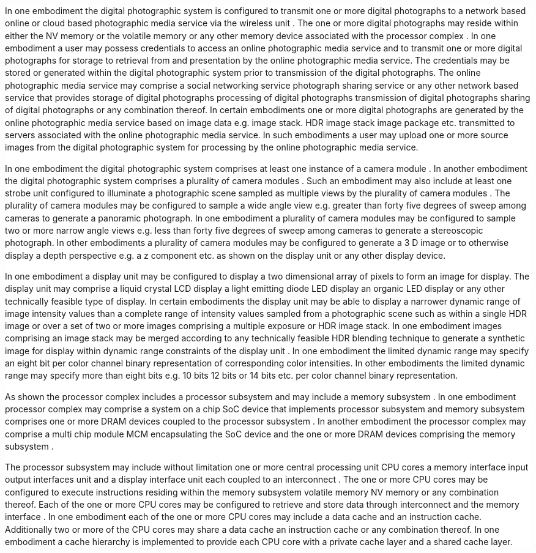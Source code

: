 In one embodiment the digital photographic system is configured to transmit one or more digital photographs to a network based online or cloud based photographic media service via the wireless unit . The one or more digital photographs may reside within either the NV memory or the volatile memory or any other memory device associated with the processor complex . In one embodiment a user may possess credentials to access an online photographic media service and to transmit one or more digital photographs for storage to retrieval from and presentation by the online photographic media service. The credentials may be stored or generated within the digital photographic system prior to transmission of the digital photographs. The online photographic media service may comprise a social networking service photograph sharing service or any other network based service that provides storage of digital photographs processing of digital photographs transmission of digital photographs sharing of digital photographs or any combination thereof. In certain embodiments one or more digital photographs are generated by the online photographic media service based on image data e.g. image stack. HDR image stack image package etc. transmitted to servers associated with the online photographic media service. In such embodiments a user may upload one or more source images from the digital photographic system for processing by the online photographic media service.

In one embodiment the digital photographic system comprises at least one instance of a camera module . In another embodiment the digital photographic system comprises a plurality of camera modules . Such an embodiment may also include at least one strobe unit configured to illuminate a photographic scene sampled as multiple views by the plurality of camera modules . The plurality of camera modules may be configured to sample a wide angle view e.g. greater than forty five degrees of sweep among cameras to generate a panoramic photograph. In one embodiment a plurality of camera modules may be configured to sample two or more narrow angle views e.g. less than forty five degrees of sweep among cameras to generate a stereoscopic photograph. In other embodiments a plurality of camera modules may be configured to generate a 3 D image or to otherwise display a depth perspective e.g. a z component etc. as shown on the display unit or any other display device.

In one embodiment a display unit may be configured to display a two dimensional array of pixels to form an image for display. The display unit may comprise a liquid crystal LCD display a light emitting diode LED display an organic LED display or any other technically feasible type of display. In certain embodiments the display unit may be able to display a narrower dynamic range of image intensity values than a complete range of intensity values sampled from a photographic scene such as within a single HDR image or over a set of two or more images comprising a multiple exposure or HDR image stack. In one embodiment images comprising an image stack may be merged according to any technically feasible HDR blending technique to generate a synthetic image for display within dynamic range constraints of the display unit . In one embodiment the limited dynamic range may specify an eight bit per color channel binary representation of corresponding color intensities. In other embodiments the limited dynamic range may specify more than eight bits e.g. 10 bits 12 bits or 14 bits etc. per color channel binary representation.

As shown the processor complex includes a processor subsystem and may include a memory subsystem . In one embodiment processor complex may comprise a system on a chip SoC device that implements processor subsystem and memory subsystem comprises one or more DRAM devices coupled to the processor subsystem . In another embodiment the processor complex may comprise a multi chip module MCM encapsulating the SoC device and the one or more DRAM devices comprising the memory subsystem .

The processor subsystem may include without limitation one or more central processing unit CPU cores a memory interface input output interfaces unit and a display interface unit each coupled to an interconnect . The one or more CPU cores may be configured to execute instructions residing within the memory subsystem volatile memory NV memory or any combination thereof. Each of the one or more CPU cores may be configured to retrieve and store data through interconnect and the memory interface . In one embodiment each of the one or more CPU cores may include a data cache and an instruction cache. Additionally two or more of the CPU cores may share a data cache an instruction cache or any combination thereof. In one embodiment a cache hierarchy is implemented to provide each CPU core with a private cache layer and a shared cache layer.
